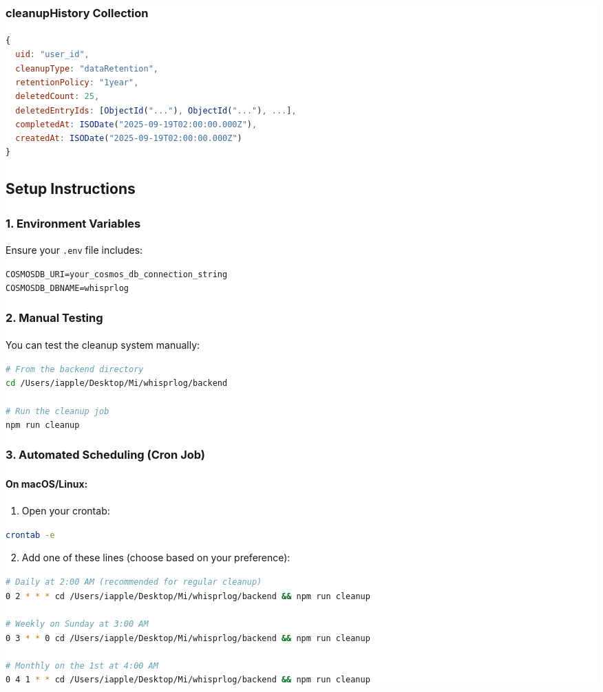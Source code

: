 ### cleanupHistory Collection
```javascript
{
  uid: "user_id",
  cleanupType: "dataRetention",
  retentionPolicy: "1year",
  deletedCount: 25,
  deletedEntryIds: [ObjectId("..."), ObjectId("..."), ...],
  completedAt: ISODate("2025-09-19T02:00:00.000Z"),
  createdAt: ISODate("2025-09-19T02:00:00.000Z")
}
```

## Setup Instructions

### 1. Environment Variables
Ensure your `.env` file includes:
```env
COSMOSDB_URI=your_cosmos_db_connection_string
COSMOSDB_DBNAME=whisprlog
```

### 2. Manual Testing
You can test the cleanup system manually:
```bash
# From the backend directory
cd /Users/iapple/Desktop/Mi/whisprlog/backend

# Run the cleanup job
npm run cleanup
```

### 3. Automated Scheduling (Cron Job)

#### On macOS/Linux:
1. Open your crontab:
```bash
crontab -e
```

2. Add one of these lines (choose based on your preference):

```bash
# Daily at 2:00 AM (recommended for regular cleanup)
0 2 * * * cd /Users/iapple/Desktop/Mi/whisprlog/backend && npm run cleanup

# Weekly on Sunday at 3:00 AM
0 3 * * 0 cd /Users/iapple/Desktop/Mi/whisprlog/backend && npm run cleanup

# Monthly on the 1st at 4:00 AM
0 4 1 * * cd /Users/iapple/Desktop/Mi/whisprlog/backend && npm run cleanup
```
